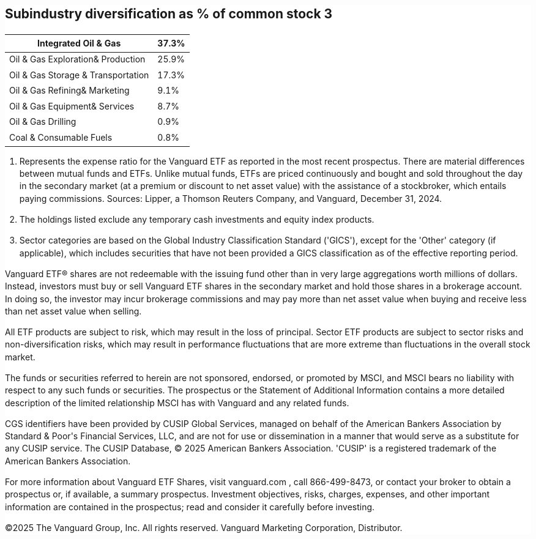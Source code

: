 ## Subindustry diversification as % of common stock   3

| Integrated Oil & Gas               | 37.3%   |
|------------------------------------|---------|
| Oil & Gas Exploration& Production  | 25.9%   |
| Oil & Gas Storage & Transportation | 17.3%   |
| Oil & Gas Refining& Marketing      | 9.1%    |
| Oil & Gas Equipment& Services      | 8.7%    |
| Oil & Gas Drilling                 | 0.9%    |
| Coal & Consumable Fuels            | 0.8%    |

1. Represents the expense ratio for the Vanguard ETF as reported in the most recent prospectus. There are material differences between mutual funds and ETFs. Unlike mutual funds, ETFs are priced continuously and bought and sold throughout the day in the secondary market (at a premium or discount to net asset value) with the assistance of a stockbroker, which entails paying commissions. Sources: Lipper, a Thomson Reuters Company, and Vanguard, December 31, 2024.

2.  The holdings listed exclude any temporary cash investments and equity index products.

3.  Sector categories are based on the Global Industry Classification Standard ('GICS'), except for the 'Other' category (if applicable), which includes securities that have not been provided a GICS classification as of the effective reporting period.

Vanguard ETF® shares are not redeemable with the issuing fund other than in very large aggregations worth millions of dollars. Instead, investors must buy or sell Vanguard ETF shares in the secondary market and hold those shares in a brokerage account. In doing so, the investor may incur brokerage commissions and may pay more than net asset value when buying and receive less than net asset value when selling.

All ETF products are subject to risk, which may result in the loss of principal. Sector ETF products are subject to sector risks and non-diversification  risks, which may result in performance fluctuations that are more extreme than fluctuations in the overall stock market.

The funds or securities referred to herein are not sponsored, endorsed, or promoted by MSCI, and MSCI bears no liability with respect to any such funds or securities. The prospectus or the Statement of Additional Information contains a more detailed description of the limited relationship MSCI has with Vanguard and any related funds.

CGS identifiers have been provided by CUSIP Global Services, managed on behalf of the American Bankers Association by Standard &amp; Poor's Financial Services, LLC, and are not for use or dissemination in a manner that would serve as a substitute for any CUSIP service. The CUSIP Database, © 2025  American Bankers Association. 'CUSIP' is a registered trademark of the American Bankers Association.

For more information about Vanguard ETF Shares, visit   vanguard.com  , call 866-499-8473, or contact your broker to obtain a prospectus or, if available, a summary prospectus. Investment objectives, risks, charges, expenses, and other important information are contained in the prospectus; read and consider it carefully before investing.

©2025 The Vanguard Group, Inc. All rights reserved. Vanguard Marketing Corporation, Distributor.